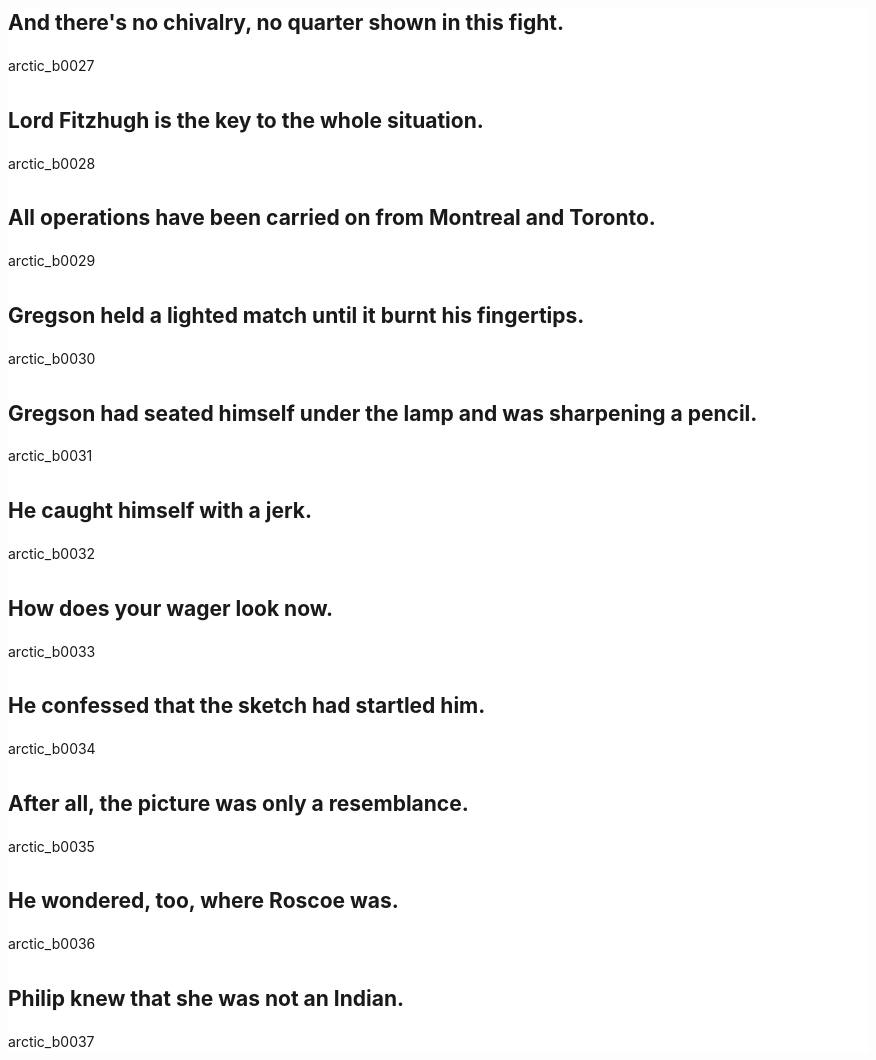 ## And there's no chivalry, no quarter shown in this fight.
arctic_b0027
<audio data-autoplay src='beep.mp3'></audio>

## Lord Fitzhugh is the key to the whole situation.
arctic_b0028
<audio data-autoplay src='beep.mp3'></audio>

## All operations have been carried on from Montreal and Toronto.
arctic_b0029
<audio data-autoplay src='beep.mp3'></audio>

## Gregson held a lighted match until it burnt his fingertips.
arctic_b0030
<audio data-autoplay src='beep.mp3'></audio>

## Gregson had seated himself under the lamp and was sharpening a pencil.
arctic_b0031
<audio data-autoplay src='beep.mp3'></audio>

## He caught himself with a jerk.
arctic_b0032
<audio data-autoplay src='beep.mp3'></audio>

## How does your wager look now.
arctic_b0033
<audio data-autoplay src='beep.mp3'></audio>

## He confessed that the sketch had startled him.
arctic_b0034
<audio data-autoplay src='beep.mp3'></audio>

## After all, the picture was only a resemblance.
arctic_b0035
<audio data-autoplay src='beep.mp3'></audio>

## He wondered, too, where Roscoe was.
arctic_b0036
<audio data-autoplay src='beep.mp3'></audio>

## Philip knew that she was not an Indian.
arctic_b0037
<audio data-autoplay src='beep.mp3'></audio>
